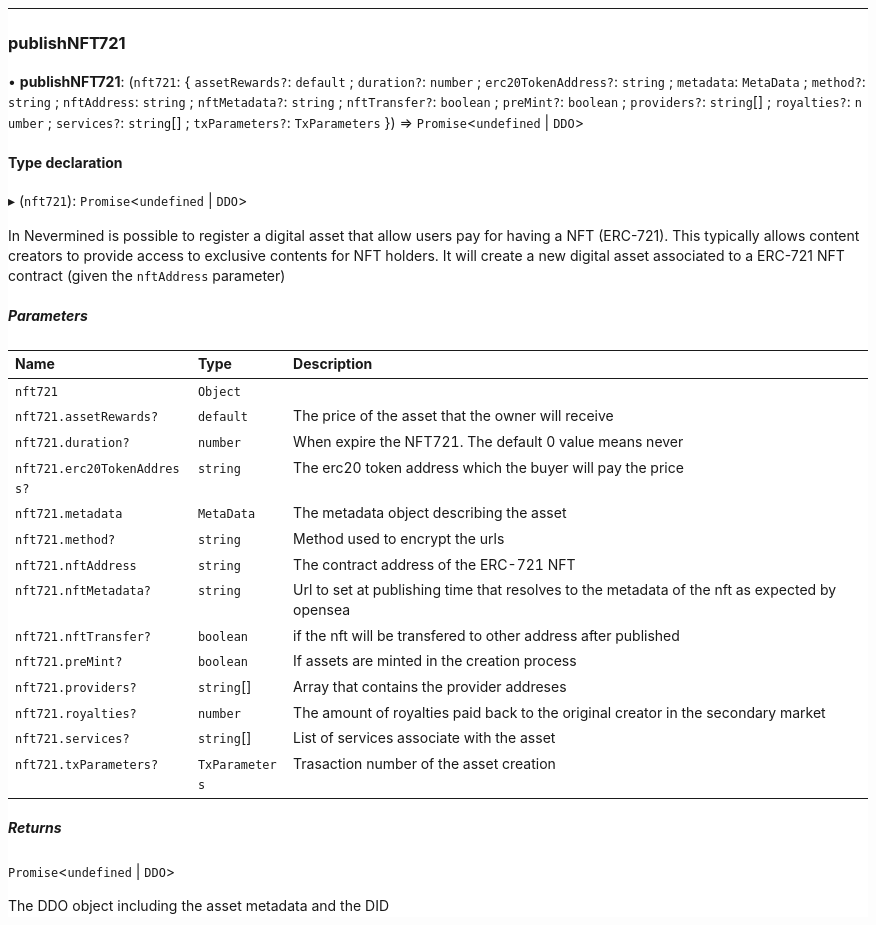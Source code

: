 ___

### publishNFT721

• **publishNFT721**: (`nft721`: { `assetRewards?`: `default` ; `duration?`: `number` ; `erc20TokenAddress?`: `string` ; `metadata`: `MetaData` ; `method?`: `string` ; `nftAddress`: `string` ; `nftMetadata?`: `string` ; `nftTransfer?`: `boolean` ; `preMint?`: `boolean` ; `providers?`: `string`[] ; `royalties?`: `number` ; `services?`: `string`[] ; `txParameters?`: `TxParameters`  }) => `Promise`<`undefined` \| `DDO`\>

#### Type declaration

▸ (`nft721`): `Promise`<`undefined` \| `DDO`\>

In Nevermined is possible to register a digital asset that allow users pay for having a 
NFT (ERC-721). This typically allows content creators to provide access to exclusive 
contents for NFT holders.
It will create a new digital asset associated to a ERC-721 NFT contract 
(given the `nftAddress` parameter)

##### Parameters

| Name | Type | Description |
| :------ | :------ | :------ |
| `nft721` | `Object` |  |
| `nft721.assetRewards?` | `default` | The price of the asset that the owner will receive |
| `nft721.duration?` | `number` | When expire the NFT721. The default 0 value means never |
| `nft721.erc20TokenAddress?` | `string` | The erc20 token address which the buyer will pay the price |
| `nft721.metadata` | `MetaData` | The metadata object describing the asset |
| `nft721.method?` | `string` | Method used to encrypt the urls |
| `nft721.nftAddress` | `string` | The contract address of the ERC-721 NFT |
| `nft721.nftMetadata?` | `string` | Url to set at publishing time that resolves to the metadata of the nft as expected by opensea |
| `nft721.nftTransfer?` | `boolean` | if the nft will be transfered to other address after published |
| `nft721.preMint?` | `boolean` | If assets are minted in the creation process |
| `nft721.providers?` | `string`[] | Array that contains the provider addreses |
| `nft721.royalties?` | `number` | The amount of royalties paid back to the original creator in the secondary market |
| `nft721.services?` | `string`[] | List of services associate with the asset |
| `nft721.txParameters?` | `TxParameters` | Trasaction number of the asset creation |

##### Returns

`Promise`<`undefined` \| `DDO`\>

The DDO object including the asset metadata and the DID
